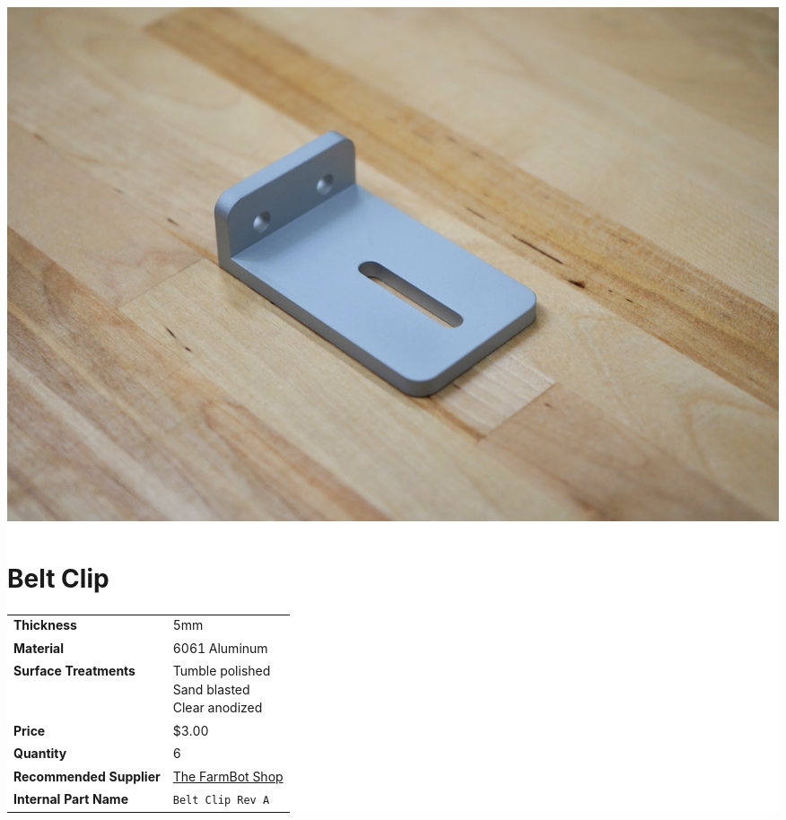 

![65mm CC Mount.JPG](_images/65mm_CC_Mount.JPG)



# Belt Clip



|                              |                              |
|------------------------------|------------------------------|
|**Thickness**                 |5mm
|**Material**                  |6061 Aluminum
|**Surface Treatments**        |Tumble polished<br>Sand blasted<br>Clear anodized
|**Price**                     |$3.00
|**Quantity**                  |6
|**Recommended Supplier**      |[The FarmBot Shop](http://shop.farm.bot)
|**Internal Part Name**        |`Belt Clip Rev A`
